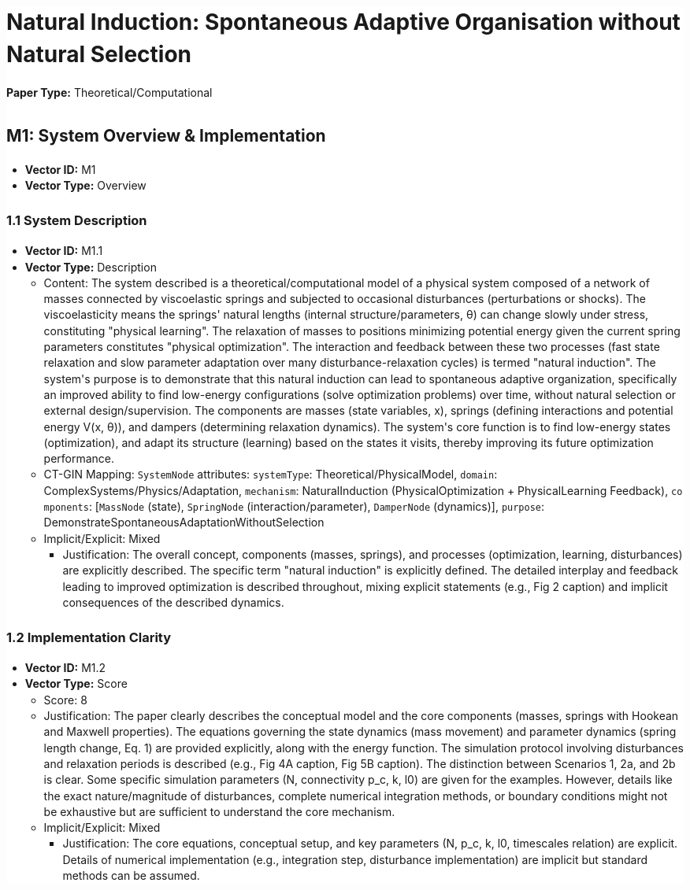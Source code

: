 # Natural Induction: Spontaneous Adaptive Organisation without Natural Selection

__Paper Type:__ Theoretical/Computational

## M1: System Overview & Implementation
*   **Vector ID:** M1
*   **Vector Type:** Overview

### **1.1 System Description**

*   **Vector ID:** M1.1
*   **Vector Type:** Description
    *   Content: The system described is a theoretical/computational model of a physical system composed of a network of masses connected by viscoelastic springs and subjected to occasional disturbances (perturbations or shocks). The viscoelasticity means the springs' natural lengths (internal structure/parameters, θ) can change slowly under stress, constituting "physical learning". The relaxation of masses to positions minimizing potential energy given the current spring parameters constitutes "physical optimization". The interaction and feedback between these two processes (fast state relaxation and slow parameter adaptation over many disturbance-relaxation cycles) is termed "natural induction". The system's purpose is to demonstrate that this natural induction can lead to spontaneous adaptive organization, specifically an improved ability to find low-energy configurations (solve optimization problems) over time, without natural selection or external design/supervision. The components are masses (state variables, x), springs (defining interactions and potential energy V(x, θ)), and dampers (determining relaxation dynamics). The system's core function is to find low-energy states (optimization), and adapt its structure (learning) based on the states it visits, thereby improving its future optimization performance.
    *   CT-GIN Mapping: `SystemNode` attributes: `systemType`: Theoretical/PhysicalModel, `domain`: ComplexSystems/Physics/Adaptation, `mechanism`: NaturalInduction (PhysicalOptimization + PhysicalLearning Feedback), `components`: [`MassNode` (state), `SpringNode` (interaction/parameter), `DamperNode` (dynamics)], `purpose`: DemonstrateSpontaneousAdaptationWithoutSelection
    *   Implicit/Explicit: Mixed
        *  Justification: The overall concept, components (masses, springs), and processes (optimization, learning, disturbances) are explicitly described. The specific term "natural induction" is explicitly defined. The detailed interplay and feedback leading to improved optimization is described throughout, mixing explicit statements (e.g., Fig 2 caption) and implicit consequences of the described dynamics.

### **1.2 Implementation Clarity**

*   **Vector ID:** M1.2
*   **Vector Type:** Score
    *   Score: 8
    *   Justification: The paper clearly describes the conceptual model and the core components (masses, springs with Hookean and Maxwell properties). The equations governing the state dynamics (mass movement) and parameter dynamics (spring length change, Eq. 1) are provided explicitly, along with the energy function. The simulation protocol involving disturbances and relaxation periods is described (e.g., Fig 4A caption, Fig 5B caption). The distinction between Scenarios 1, 2a, and 2b is clear. Some specific simulation parameters (N, connectivity p_c, k, l0) are given for the examples. However, details like the exact nature/magnitude of disturbances, complete numerical integration methods, or boundary conditions might not be exhaustive but are sufficient to understand the core mechanism.
    *   Implicit/Explicit: Mixed
        * Justification: The core equations, conceptual setup, and key parameters (N, p_c, k, l0, timescales relation) are explicit. Details of numerical implementation (e.g., integration step, disturbance implementation) are implicit but standard methods can be assumed.
